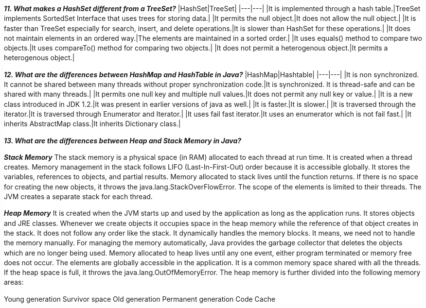 **_11. What makes a HashSet different from a TreeSet?_**
|HashSet|TreeSet|
|---|---|
|It is implemented through a hash table.|TreeSet implements SortedSet Interface that uses trees for storing data.|
|It permits the null object.|It does not allow the null object.|
|It is faster than TreeSet especially for search, insert, and delete operations.|It is slower than HashSet for these operations.|
|It does not maintain elements in an ordered way.|The elements are maintained in a sorted order.|
|It uses equals() method to compare two objects.|It uses compareTo() method for comparing two objects.|
|It does not permit a heterogenous object.|It permits a heterogenous object.|

**_12. What are the differences between HashMap and HashTable in Java?_**
|HashMap|Hashtable|
|---|---|
|It is non synchronized. It cannot be shared between many threads without proper synchronization code.|It is synchronized. It is thread-safe and can be shared with many threads.|
|It permits one null key and multiple null values.|It does not permit any null key or value.|
|It is a new class introduced in JDK 1.2.|It was present in earlier versions of java as well.|
|It is faster.|It is slower.|
|It is traversed through the iterator.|It is traversed through Enumerator and Iterator.|
|It uses fail fast iterator.|It uses an enumerator which is not fail fast.|
|It inherits AbstractMap class.|It inherits Dictionary class.|

**_13. What are the differences between Heap and Stack Memory in Java?_**

**_Stack Memory_**
The stack memory is a physical space (in RAM) allocated to each thread at run time. It is created when a thread creates. Memory management in the stack follows LIFO (Last-In-First-Out) order because it is accessible globally. It stores the variables, references to objects, and partial results. Memory allocated to stack lives until the function returns. If there is no space for creating the new objects, it throws the java.lang.StackOverFlowError. The scope of the elements is limited to their threads. The JVM creates a separate stack for each thread.

**_Heap Memory_**
It is created when the JVM starts up and used by the application as long as the application runs. It stores objects and JRE classes. Whenever we create objects it occupies space in the heap memory while the reference of that object creates in the stack. It does not follow any order like the stack. It dynamically handles the memory blocks. It means, we need not to handle the memory manually. For managing the memory automatically, Java provides the garbage collector that deletes the objects which are no longer being used. Memory allocated to heap lives until any one event, either program terminated or memory free does not occur. The elements are globally accessible in the application. It is a common memory space shared with all the threads. If the heap space is full, it throws the java.lang.OutOfMemoryError. The heap memory is further divided into the following memory areas:

Young generation
Survivor space
Old generation
Permanent generation
Code Cache
